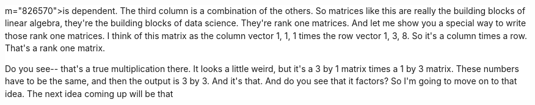   m="826570">is</span> <span m="826840">dependent.</span> <span
  m="827800">The</span> <span m="827890">third</span> <span
  m="828160">column</span> <span m="828550">is</span> <span m="828700">a</span>
  <span m="828760">combination</span> <span m="829510">of</span> <span
  m="829600">the</span> <span m="829750">others.</span> <span
  m="830510">So</span> <span m="831310">matrices</span> <span
  m="831940">like</span> <span m="832240">this</span> <span
  m="833410">are</span> <span m="833800">really</span> <span
  m="835630">the</span> <span m="835750">building</span> <span
  m="836200">blocks</span> <span m="836620">of</span> <span
  m="836740">linear</span> <span m="837100">algebra,</span> <span
  m="838150">they're</span> <span m="838390">the</span> <span
  m="838510">building</span> <span m="838930">blocks</span> <span
  m="839290">of</span> <span m="839380">data</span> <span
  m="839710">science.</span> <span m="840930">They're</span> <span
  m="841120">rank</span> <span m="841600">one</span> <span
  m="842080">matrices.</span> <span m="843100">And</span> <span
  m="843280">let</span> <span m="843400">me</span> <span m="843760">show</span>
  <span m="844060">you</span> <span m="844180">a</span> <span
  m="844240">special</span> <span m="844660">way</span> <span
  m="844840">to</span> <span m="845650">write</span> <span
  m="846010">those</span> <span m="846760">rank</span> <span
  m="847090">one</span> <span m="847390">matrices.</span> <span
  m="850010">I</span> <span m="850060">think</span> <span m="850330">of</span>
  <span m="850420">this</span> <span m="850660">matrix</span> <span
  m="851860">as</span> <span m="853400">the</span> <span
  m="853780">column</span> <span m="854170">vector</span> <span
  m="854560">1,</span> <span m="854890">1,</span> <span m="855100">1</span>
  <span m="856120">times</span> <span m="856560">the</span> <span
  m="856630">row</span> <span m="856900">vector</span> <span
  m="857320">1,</span> <span m="857720">3,</span> <span m="857950">8.</span>
  <span m="859720">So</span> <span m="859930">it's</span> <span
  m="860110">a</span> <span m="860710">column</span> <span
  m="862120">times</span> <span m="862570">a</span> <span m="862660">row.</span>
  <span m="865860">That's a</span> <span m="866030">rank</span> <span
  m="866390">one</span> <span m="866780">matrix.</span></p><p><span
  m="868640">Do</span> <span m="868760">you</span> <span m="868850">see--</span>
  <span m="869950">that's</span> <span m="870290">a</span> <span
  m="870380">true</span> <span m="870830">multiplication</span> <span
  m="871640">there.</span> <span m="871850">It</span> <span
  m="871910">looks</span> <span m="872150">a</span> <span
  m="872210">little</span> <span m="872450">weird,</span> <span
  m="872940">but</span> <span m="873050">it's</span> <span m="873260">a</span>
  <span m="873680">3</span> <span m="874010">by</span> <span m="874280">1</span>
  <span m="874610">matrix</span> <span m="875270">times</span> <span
  m="875630">a</span> <span m="875690">1</span> <span m="875960">by</span> <span
  m="876200">3</span> <span m="876530">matrix.</span> <span
  m="877580">These</span> <span m="877850">numbers</span> <span
  m="878270">have</span> <span m="878480">to</span> <span m="878570">be</span>
  <span m="878750">the</span> <span m="878870">same,</span> <span
  m="879350">and</span> <span m="879440">then</span> <span m="879590">the</span>
  <span m="879740">output</span> <span m="880220">is</span> <span
  m="880400">3</span> <span m="880670">by</span> <span m="880880">3.</span>
  <span m="882110">And</span> <span m="882410">it's</span> <span
  m="882770">that.</span> <span m="885720">And</span> <span m="886050">do
  you</span> <span m="886170">see</span> <span m="886620">that</span> <span
  m="886860">it</span> <span m="887040">factors?</span> <span
  m="888780">So</span> <span m="888990">I'm</span> <span m="889110">going</span>
  <span m="889220">to</span> <span m="889350">move</span> <span
  m="889650">on</span> <span m="889810">to</span> <span m="889950">that</span>
  <span m="890490">idea.</span> <span m="891820">The</span> <span
  m="891930">next</span> <span m="892320">idea</span> <span
  m="892800">coming</span> <span m="893130">up</span> <span
  m="893340">will</span> <span m="893580">be</span> <span m="894900">that</span>